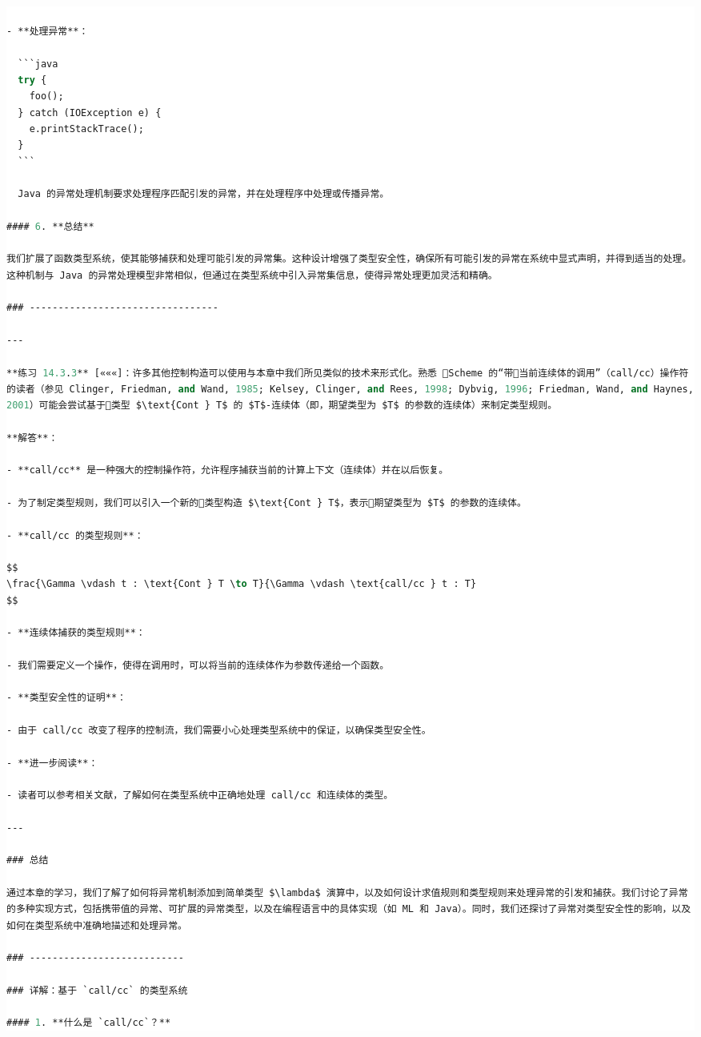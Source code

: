   ```ocaml

  - **处理异常**：

    ```java
    try {
      foo();
    } catch (IOException e) {
      e.printStackTrace();
    }
    ```

    Java 的异常处理机制要求处理程序匹配引发的异常，并在处理程序中处理或传播异常。

#### 6. **总结**

我们扩展了函数类型系统，使其能够捕获和处理可能引发的异常集。这种设计增强了类型安全性，确保所有可能引发的异常在系统中显式声明，并得到适当的处理。这种机制与 Java 的异常处理模型非常相似，但通过在类型系统中引入异常集信息，使得异常处理更加灵活和精确。

### ---------------------------------

---

**练习 14.3.3** [«««]：许多其他控制构造可以使用与本章中我们所见类似的技术来形式化。熟悉 🥑Scheme 的“带🥑当前连续体的调用”（call/cc）操作符的读者（参见 Clinger, Friedman, and Wand, 1985; Kelsey, Clinger, and Rees, 1998; Dybvig, 1996; Friedman, Wand, and Haynes, 2001）可能会尝试基于🥑类型 $\text{Cont } T$ 的 $T$-连续体（即，期望类型为 $T$ 的参数的连续体）来制定类型规则。

**解答**：

- **call/cc** 是一种强大的控制操作符，允许程序捕获当前的计算上下文（连续体）并在以后恢复。

- 为了制定类型规则，我们可以引入一个新的🥑类型构造 $\text{Cont } T$，表示🥑期望类型为 $T$ 的参数的连续体。

- **call/cc 的类型规则**：

  $$
  \frac{\Gamma \vdash t : \text{Cont } T \to T}{\Gamma \vdash \text{call/cc } t : T}
  $$

- **连续体捕获的类型规则**：

  - 我们需要定义一个操作，使得在调用时，可以将当前的连续体作为参数传递给一个函数。

- **类型安全性的证明**：

  - 由于 call/cc 改变了程序的控制流，我们需要小心处理类型系统中的保证，以确保类型安全性。

- **进一步阅读**：

  - 读者可以参考相关文献，了解如何在类型系统中正确地处理 call/cc 和连续体的类型。

---

### 总结

通过本章的学习，我们了解了如何将异常机制添加到简单类型 $\lambda$ 演算中，以及如何设计求值规则和类型规则来处理异常的引发和捕获。我们讨论了异常的多种实现方式，包括携带值的异常、可扩展的异常类型，以及在编程语言中的具体实现（如 ML 和 Java）。同时，我们还探讨了异常对类型安全性的影响，以及如何在类型系统中准确地描述和处理异常。

### ---------------------------

### 详解：基于 `call/cc` 的类型系统

#### 1. **什么是 `call/cc`？**

  ```